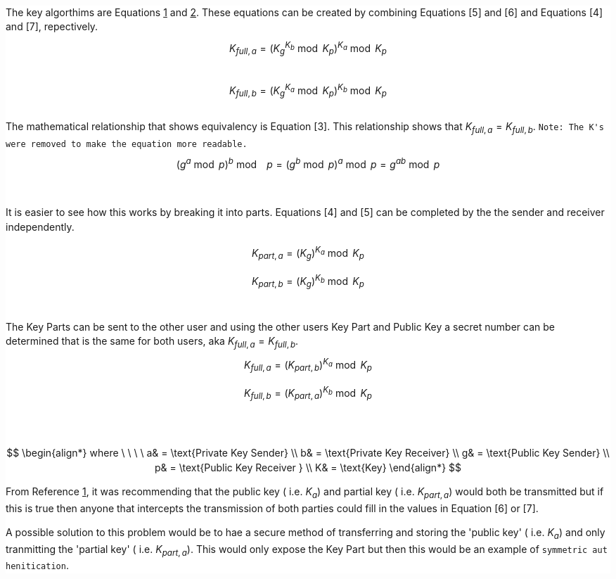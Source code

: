 The key algorthims are Equations [1] and [2].  These equations can be created by combining Equations [5] and [6] and Equations [4] and [7], repectively.  
$$
\tag{1} K_{full,a} = (K_{g}^{K_{b}} \bmod K_{p})^{K_{a}} \bmod K_{p}
$$  
$$
\tag{2} K_{full,b} = (K_{g}^{K_{a}} \bmod K_{p})^{K_{b}} \bmod K_{p}
$$  
The mathematical relationship that shows equivalency is Equation [3].  This relationship shows that $K_{full,a} = K_{full,b}$. `Note: The K's were removed to make the equation more readable.`
$$ 
\tag{3}(g^a \bmod p)^b \bmod \ \ p = (g^b \bmod p)^a \bmod p = g^{ab} \bmod p 
$$

<br>

It is easier to see how this works by breaking it into parts.  Equations [4] and [5] can be completed by the the sender and receiver independently.  

$$
\tag{4} K_{part,a} = (K_{g})^{K_{a}} \bmod K_{p}
$$

$$
\tag{5} K_{part,b} = (K_{g})^{K_{b}} \bmod K_{p}
$$
<br>

The Key Parts can be sent to the other user and using the other users Key Part and Public Key a secret number can be determined that is the same for both users, aka $K_{full,a} = K_{full,b}$.
$$
\tag{6} K_{full,a} = (K_{part,b})^{K_{a}} \bmod K_{p}
$$

$$
\tag{7} K_{full,b} = (K_{part,a})^{K_{b}} \bmod K_{p}
$$  
<br>

$$
\begin{align*}
where \ \ \ \ a& = \text{Private Key Sender} \\
b& = \text{Private Key Receiver} \\
g& = \text{Public Key Sender} \\
p& = \text{Public Key Receiver } \\
K& = \text{Key}
\end{align*}
$$

From Reference [1], it was recommending that the public key ( i.e. $K_{a}$) and partial key ( i.e. $K_{part,a}$) would both be transmitted but if this is true then anyone that intercepts the transmission of both parties could fill in the values in Equation [6] or [7].  

A possible solution to this problem would be to hae a secure method of transferring and storing the 'public key' ( i.e. $K_{a}$) and only tranmitting the 'partial key' ( i.e. $K_{part,a}$).  This would only expose the Key Part but then this would be an example of `symmetric authenitication`.


[1]: https://www.khanacademy.org/computing/computer-science/cryptography/modern-crypt/v/intro-to-rsa-encryption  "Khan Academy RSA Encryption"  
[2]: https://www.geeksforgeeks.org/how-to-solve-rsa-algorithm-problems/ "Geeks For Geeks RSA Encryption"  
